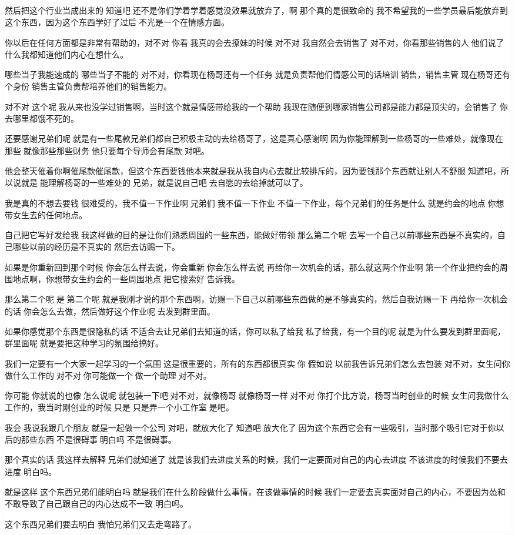 然后把这个行业当成出来的 知道吧 还不是你们学着学着感觉没效果就放弃了，啊 那个真的是很致命的 我不希望我的一些学员最后能放弃到这个东西，因为这个东西学好了过后 不光是一个在情感方面。

你以后在任何方面都是非常有帮助的，对不对 你看 我真的会去撩妹的时候 对不对 我自然会去销售了 对不对，你看那些销售的人 他们说了什么我都知道他们内心在想什么。

哪些当子我能速成的 哪些当子不能的 对不对，你看现在杨哥还有一个任务 就是负责帮他们情感公司的话培训 销售，销售主管 现在杨哥还有个身份 销售主管负责帮培养他们的销售能力。

对不对 这个呢 我从来也没学过销售啊，当时这个就是情感带给我的一个帮助 我现在随便到哪家销售公司都是能力都是顶尖的，会销售了 你去哪里都饿不死的。

还要感谢兄弟们呢 就是有一些尾款兄弟们都自己积极主动的去给杨哥了，这是真心感谢啊 因为你能理解到一些杨哥的一些难处，就像现在那些 就像那些那些财务 他只要每个导师会有尾款 对吧。

他会整天催着你啊催尾款催尾款，但这个东西要钱他本来就是我从我自内心去就比较排斥的，因为要钱那个东西就让别人不舒服 知道吧，所以说就是 能理解杨哥的一些难处的 兄弟，就是说自己吧 去自愿的去给掉就可以了。

我是真的不想去要钱 很难受的，我不值一下作业啊 兄弟们 我不值一下作业 不值一下作业，每个兄弟们的任务是什么 就是约会的地点 你想带女生去的任何地点。

自己把它写好发给我 我这样做的目的是让你们熟悉周围的一些东西，能做好带领 那么第二个呢 去写一个自己以前哪些东西是不真实的，自己哪些以前的经历是不真实的 然后去访赐一下。

如果是你重新回到那个时候 你会怎么样去说，你会重新 你会怎么样去说 再给你一次机会的话，那么就这两个作业啊 第一个作业把约会的周围地点啊，你想带女生约会的一些周围地点 把它搜索好 告诉我。

那么第二个呢 是 第二个呢 就是我刚才说的那个东西啊，访赐一下自己以前哪些东西做的是不够真实的，然后自我访赐一下 再给你一次机会的话 你会怎么去做，然后做好这个作业呢 去发到群里面。

如果你感觉那个东西是很隐私的话 不适合去让兄弟们去知道的话，你可以私了给我 私了给我，有一个目的呢 就是为什么要发到群里面呢，群里面呢 就是要把这种学习的氛围给搞好。

我们一定要有一个大家一起学习的一个氛围 这是很重要的，所有的东西都很真实 你 假如说 以前我告诉兄弟们怎么去包装 对不对，女生问你做什么工作的 对不对 你可能做一个 做一个助理 对不对。

你可能 你就说的也像 怎么说呢 就包装一下吧 对不对，就像杨哥 就像杨哥一样 对不对 你打个比方说，杨哥当时创业的时候 女生问我做什么工作的，我当时刚创业的时候 只是 只是弄一个小工作室 是吧。

我会 我说我跟几个朋友 就是一起做一个公司 对吧，就放大化了 知道吧 放大化了 因为这个东西它会有一些吸引，当时那个吸引它对于你以后的那些东西 不是很碍事 明白吗 不是很碍事。

那个真实的话 我这样去解释 兄弟们就知道了 就是该我们去进度关系的时候，我们一定要面对自己的内心去进度 不该进度的时候我们不要去进度 明白吗。

就是这样 这个东西兄弟们能明白吗 就是我们在什么阶段做什么事情，在该做事情的时候 我们一定要去真实面对自己的内心，不要因为怂和不敢导致了自己跟自己的内心达成不一致 明白吗。

这个东西兄弟们要去明白 我怕兄弟们又去走弯路了。